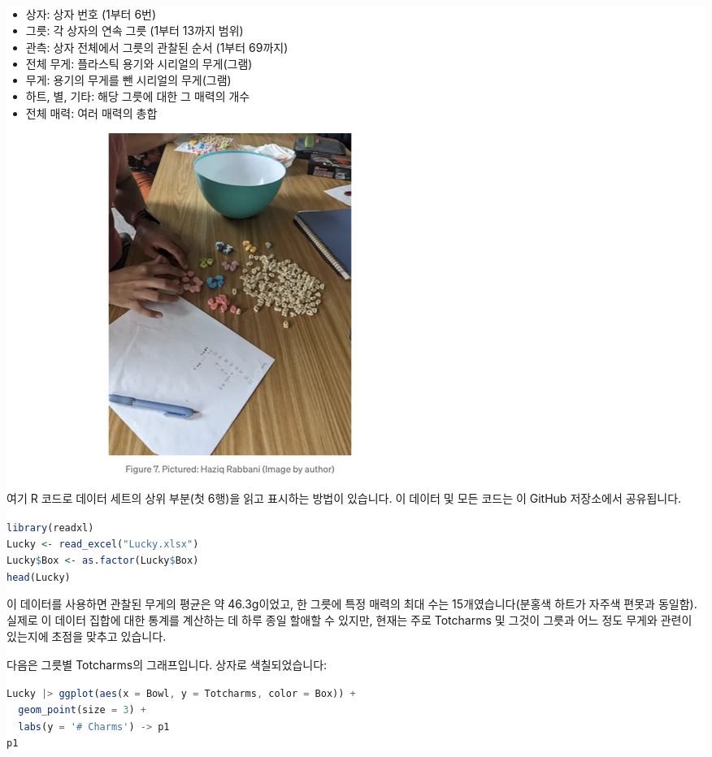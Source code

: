 - 상자: 상자 번호 (1부터 6번)
- 그릇: 각 상자의 연속 그릇 (1부터 13까지 범위)
- 관측: 상자 전체에서 그릇의 관찰된 순서 (1부터 69까지)
- 전체 무게: 플라스틱 용기와 시리얼의 무게(그램)
- 무게: 용기의 무게를 뺀 시리얼의 무게(그램)
- 하트, 별, 기타: 해당 그릇에 대한 그 매력의 개수
- 전체 매력: 여러 매력의 총합

![이미지](/assets/img/2024-06-22-HowLuckyisaBowlofLuckyCharms_6.png)


<div class="content-ad"></div>

여기 R 코드로 데이터 세트의 상위 부분(첫 6행)을 읽고 표시하는 방법이 있습니다. 이 데이터 및 모든 코드는 이 GitHub 저장소에서 공유됩니다.

```R
library(readxl)
Lucky <- read_excel("Lucky.xlsx")
Lucky$Box <- as.factor(Lucky$Box)
head(Lucky)
```

이 데이터를 사용하면 관찰된 무게의 평균은 약 46.3g이었고, 한 그릇에 특정 매력의 최대 수는 15개였습니다(분홍색 하트가 자주색 편못과 동일함). 실제로 이 데이터 집합에 대한 통계를 계산하는 데 하루 종일 할애할 수 있지만, 현재는 주로 Totcharms 및 그것이 그릇과 어느 정도 무게와 관련이 있는지에 초점을 맞추고 있습니다.

다음은 그릇별 Totcharms의 그래프입니다. 상자로 색칠되었습니다:

<div class="content-ad"></div>

```js
Lucky |> ggplot(aes(x = Bowl, y = Totcharms, color = Box)) + 
  geom_point(size = 3) +
  labs(y = '# Charms') -> p1
p1
```
